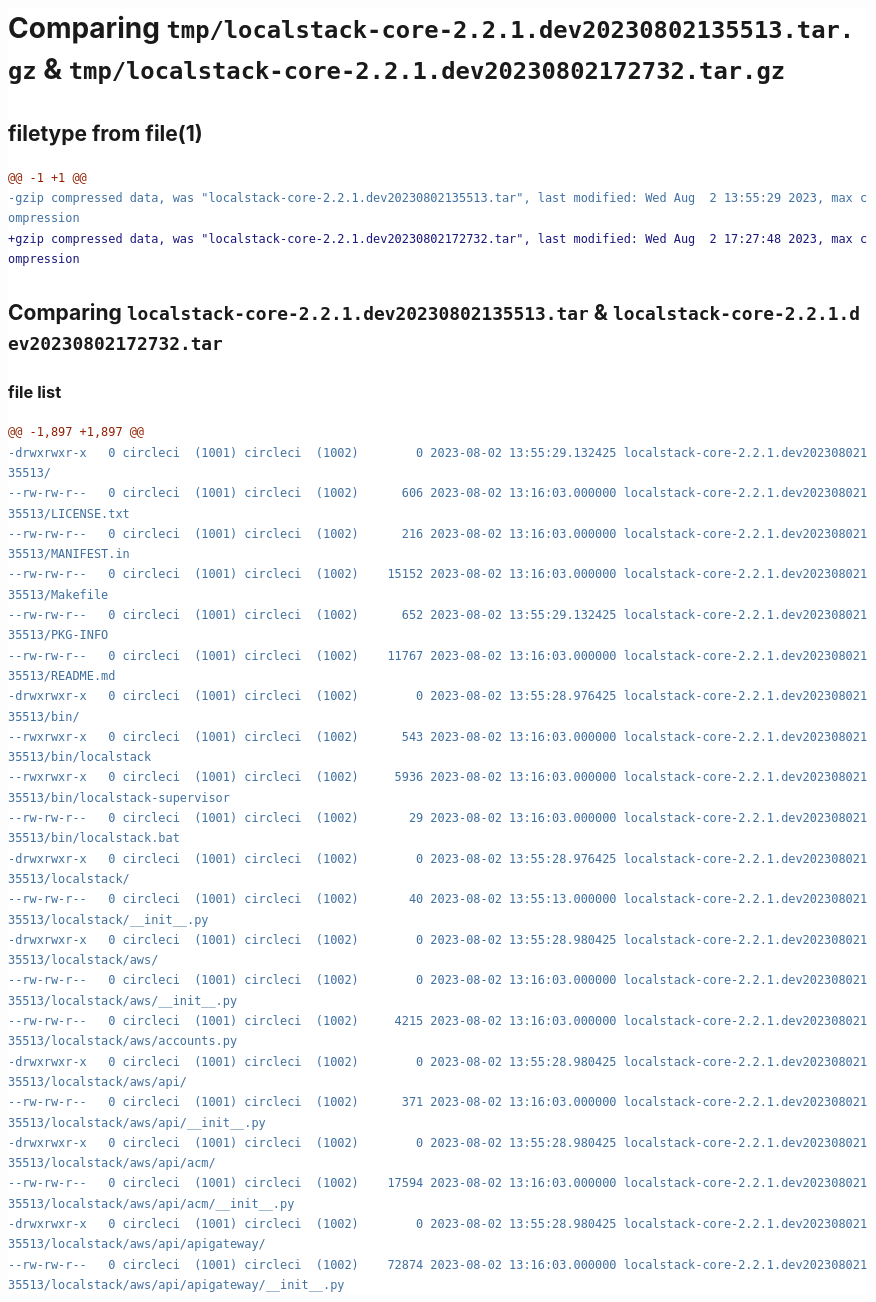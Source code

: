 # Comparing `tmp/localstack-core-2.2.1.dev20230802135513.tar.gz` & `tmp/localstack-core-2.2.1.dev20230802172732.tar.gz`

## filetype from file(1)

```diff
@@ -1 +1 @@
-gzip compressed data, was "localstack-core-2.2.1.dev20230802135513.tar", last modified: Wed Aug  2 13:55:29 2023, max compression
+gzip compressed data, was "localstack-core-2.2.1.dev20230802172732.tar", last modified: Wed Aug  2 17:27:48 2023, max compression
```

## Comparing `localstack-core-2.2.1.dev20230802135513.tar` & `localstack-core-2.2.1.dev20230802172732.tar`

### file list

```diff
@@ -1,897 +1,897 @@
-drwxrwxr-x   0 circleci  (1001) circleci  (1002)        0 2023-08-02 13:55:29.132425 localstack-core-2.2.1.dev20230802135513/
--rw-rw-r--   0 circleci  (1001) circleci  (1002)      606 2023-08-02 13:16:03.000000 localstack-core-2.2.1.dev20230802135513/LICENSE.txt
--rw-rw-r--   0 circleci  (1001) circleci  (1002)      216 2023-08-02 13:16:03.000000 localstack-core-2.2.1.dev20230802135513/MANIFEST.in
--rw-rw-r--   0 circleci  (1001) circleci  (1002)    15152 2023-08-02 13:16:03.000000 localstack-core-2.2.1.dev20230802135513/Makefile
--rw-rw-r--   0 circleci  (1001) circleci  (1002)      652 2023-08-02 13:55:29.132425 localstack-core-2.2.1.dev20230802135513/PKG-INFO
--rw-rw-r--   0 circleci  (1001) circleci  (1002)    11767 2023-08-02 13:16:03.000000 localstack-core-2.2.1.dev20230802135513/README.md
-drwxrwxr-x   0 circleci  (1001) circleci  (1002)        0 2023-08-02 13:55:28.976425 localstack-core-2.2.1.dev20230802135513/bin/
--rwxrwxr-x   0 circleci  (1001) circleci  (1002)      543 2023-08-02 13:16:03.000000 localstack-core-2.2.1.dev20230802135513/bin/localstack
--rwxrwxr-x   0 circleci  (1001) circleci  (1002)     5936 2023-08-02 13:16:03.000000 localstack-core-2.2.1.dev20230802135513/bin/localstack-supervisor
--rw-rw-r--   0 circleci  (1001) circleci  (1002)       29 2023-08-02 13:16:03.000000 localstack-core-2.2.1.dev20230802135513/bin/localstack.bat
-drwxrwxr-x   0 circleci  (1001) circleci  (1002)        0 2023-08-02 13:55:28.976425 localstack-core-2.2.1.dev20230802135513/localstack/
--rw-rw-r--   0 circleci  (1001) circleci  (1002)       40 2023-08-02 13:55:13.000000 localstack-core-2.2.1.dev20230802135513/localstack/__init__.py
-drwxrwxr-x   0 circleci  (1001) circleci  (1002)        0 2023-08-02 13:55:28.980425 localstack-core-2.2.1.dev20230802135513/localstack/aws/
--rw-rw-r--   0 circleci  (1001) circleci  (1002)        0 2023-08-02 13:16:03.000000 localstack-core-2.2.1.dev20230802135513/localstack/aws/__init__.py
--rw-rw-r--   0 circleci  (1001) circleci  (1002)     4215 2023-08-02 13:16:03.000000 localstack-core-2.2.1.dev20230802135513/localstack/aws/accounts.py
-drwxrwxr-x   0 circleci  (1001) circleci  (1002)        0 2023-08-02 13:55:28.980425 localstack-core-2.2.1.dev20230802135513/localstack/aws/api/
--rw-rw-r--   0 circleci  (1001) circleci  (1002)      371 2023-08-02 13:16:03.000000 localstack-core-2.2.1.dev20230802135513/localstack/aws/api/__init__.py
-drwxrwxr-x   0 circleci  (1001) circleci  (1002)        0 2023-08-02 13:55:28.980425 localstack-core-2.2.1.dev20230802135513/localstack/aws/api/acm/
--rw-rw-r--   0 circleci  (1001) circleci  (1002)    17594 2023-08-02 13:16:03.000000 localstack-core-2.2.1.dev20230802135513/localstack/aws/api/acm/__init__.py
-drwxrwxr-x   0 circleci  (1001) circleci  (1002)        0 2023-08-02 13:55:28.980425 localstack-core-2.2.1.dev20230802135513/localstack/aws/api/apigateway/
--rw-rw-r--   0 circleci  (1001) circleci  (1002)    72874 2023-08-02 13:16:03.000000 localstack-core-2.2.1.dev20230802135513/localstack/aws/api/apigateway/__init__.py
```